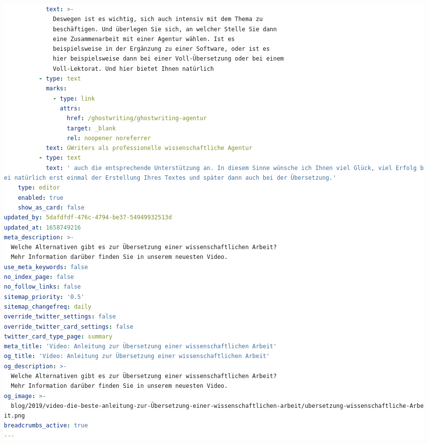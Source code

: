 ```yaml
            text: >-
              Deswegen ist es wichtig, sich auch intensiv mit dem Thema zu
              beschäftigen. Und überlegen Sie sich, an welcher Stelle Sie dann
              eine Zusammenarbeit mit einer Agentur wählen. Ist es
              beispielsweise in der Ergänzung zu einer Software, oder ist es
              hier beispielsweise dann bei einer Voll-Übersetzung oder bei einem
              Voll-Lektorat. Und hier bietet Ihnen natürlich 
          - type: text
            marks:
              - type: link
                attrs:
                  href: /ghostwriting/ghostwriting-agentur
                  target: _blank
                  rel: noopener noreferrer
            text: GWriters als professionelle wissenschaftliche Agentur
          - type: text
            text: ' auch die entsprechende Unterstützung an. In diesem Sinne wünsche ich Ihnen viel Glück, viel Erfolg bei natürlich erst einmal der Erstellung Ihres Textes und später dann auch bei der Übersetzung.'
    type: editor
    enabled: true
    show_as_card: false
updated_by: 5dafdfdf-476c-4794-be37-54949932513d
updated_at: 1658749216
meta_description: >-
  Welche Alternativen gibt es zur Übersetzung einer wissenschaftlichen Arbeit?
  Mehr Information darüber finden Sie in unserem neuesten Video.
use_meta_keywords: false
no_index_page: false
no_follow_links: false
sitemap_priority: '0.5'
sitemap_changefreq: daily
override_twitter_settings: false
override_twitter_card_settings: false
twitter_card_type_page: summary
meta_title: 'Video: Anleitung zur Übersetzung einer wissenschaftlichen Arbeit'
og_title: 'Video: Anleitung zur Übersetzung einer wissenschaftlichen Arbeit'
og_description: >-
  Welche Alternativen gibt es zur Übersetzung einer wissenschaftlichen Arbeit?
  Mehr Information darüber finden Sie in unserem neuesten Video.
og_image: >-
  blog/2019/video-die-beste-anleitung-zur-Übersetzung-einer-wissenschaftlichen-arbeit/ubersetzung-wissenschaftliche-Arbeit.png
breadcrumbs_active: true
---
```

